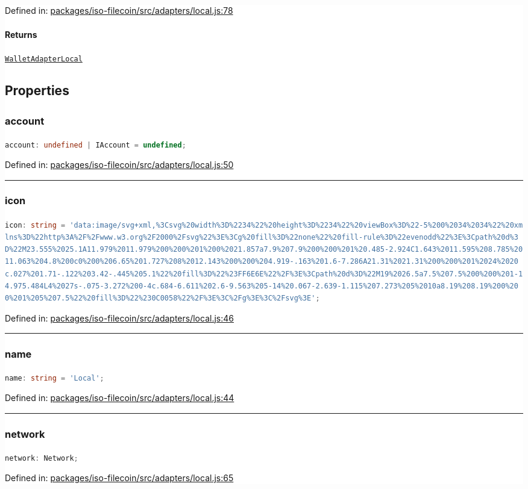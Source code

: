 Defined in: [packages/iso-filecoin/src/adapters/local.js:78](https://github.com/hugomrdias/filecoin/blob/785c3411e0df74cabd3b2718e9d4a52c466ba914/packages/iso-filecoin/src/adapters/local.js#L78)

#### Returns

[`WalletAdapterLocal`](/api/adapters/local/classes/walletadapterlocal/)

## Properties

### account

```ts
account: undefined | IAccount = undefined;
```

Defined in: [packages/iso-filecoin/src/adapters/local.js:50](https://github.com/hugomrdias/filecoin/blob/785c3411e0df74cabd3b2718e9d4a52c466ba914/packages/iso-filecoin/src/adapters/local.js#L50)

***

### icon

```ts
icon: string = 'data:image/svg+xml,%3Csvg%20width%3D%2234%22%20height%3D%2234%22%20viewBox%3D%22-5%200%2034%2034%22%20xmlns%3D%22http%3A%2F%2Fwww.w3.org%2F2000%2Fsvg%22%3E%3Cg%20fill%3D%22none%22%20fill-rule%3D%22evenodd%22%3E%3Cpath%20d%3D%22M23.555%2025.1A11.979%2011.979%200%200%201%200%2021.857a7.9%207.9%200%200%201%20.485-2.924C1.643%2011.595%208.785%2011.063%204.8%200c0%200%206.65%201.727%208%2012.143%200%200%204.919-.163%201.6-7.286A21.31%2021.31%200%200%201%2024%2020c.027%201.71-.122%203.42-.445%205.1%22%20fill%3D%22%23FF6E6E%22%2F%3E%3Cpath%20d%3D%22M19%2026.5a7.5%207.5%200%200%201-14.975.484L4%2027s-.075-3.272%200-4c.684-6.611%202.6-9.563%205-14%20.067-2.639-1.115%207.273%205%2010a8.19%208.19%200%200%201%205%207.5%22%20fill%3D%22%230C0058%22%2F%3E%3C%2Fg%3E%3C%2Fsvg%3E';
```

Defined in: [packages/iso-filecoin/src/adapters/local.js:46](https://github.com/hugomrdias/filecoin/blob/785c3411e0df74cabd3b2718e9d4a52c466ba914/packages/iso-filecoin/src/adapters/local.js#L46)

***

### name

```ts
name: string = 'Local';
```

Defined in: [packages/iso-filecoin/src/adapters/local.js:44](https://github.com/hugomrdias/filecoin/blob/785c3411e0df74cabd3b2718e9d4a52c466ba914/packages/iso-filecoin/src/adapters/local.js#L44)

***

### network

```ts
network: Network;
```

Defined in: [packages/iso-filecoin/src/adapters/local.js:65](https://github.com/hugomrdias/filecoin/blob/785c3411e0df74cabd3b2718e9d4a52c466ba914/packages/iso-filecoin/src/adapters/local.js#L65)
